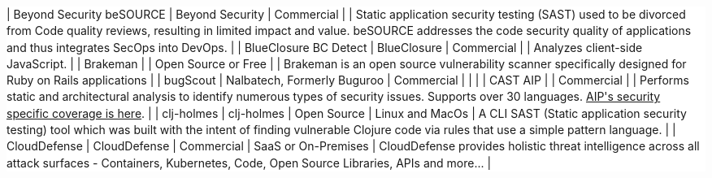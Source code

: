 | Beyond Security beSOURCE                         | Beyond Security             | Commercial          |                                                                                               | Static application security testing (SAST) used to be divorced from Code quality reviews, resulting in limited impact and value. beSOURCE addresses the code security quality of applications and thus integrates SecOps into DevOps.                                                                                                                                                                                                                                                                                                                                   |
| BlueClosure BC Detect                            | BlueClosure                 | Commercial          |                                                                                               | Analyzes client-side JavaScript.                                                                                                                                                                                                                                                                                                                                                                                                                                                                                                                                        |
| Brakeman                                         |                             | Open Source or Free |                                                                                               | Brakeman is an open source vulnerability scanner specifically designed for Ruby on Rails applications                                                                                                                                                                                                                                                                                                                                                                                                                                                                   |
| bugScout                                         | Nalbatech, Formerly Buguroo | Commercial          |                                                                                               |                                                                                                                                                                                                                                                                                                                                                                                                                                                                                                                                                                         |
| CAST AIP                                         |                             | Commercial          |                                                                                               | Performs static and architectural analysis to identify numerous types of security issues. Supports over 30 languages. [AIP's security specific coverage is here](https://www.castsoftware.com/solutions/application-security/cwe#SupportedSecurityStandards).                                                                                                                                                                                                                                                                                                           |
| clj-holmes                                       | clj-holmes                  | Open Source         | Linux and MacOs                                                                               | A CLI SAST (Static application security testing) tool which was built with the intent of finding vulnerable Clojure code via rules that use a simple pattern language.                                                                                                                                                                                                                                                                                                                                                                                                  |
| CloudDefense                                     | CloudDefense                | Commercial          | SaaS or On-Premises                                                                           | CloudDefense provides holistic threat intelligence across all attack surfaces - Containers, Kubernetes, Code, Open Source Libraries, APIs and more...                                                                                                                                                                                                                                                                                                                                                                                                                   |